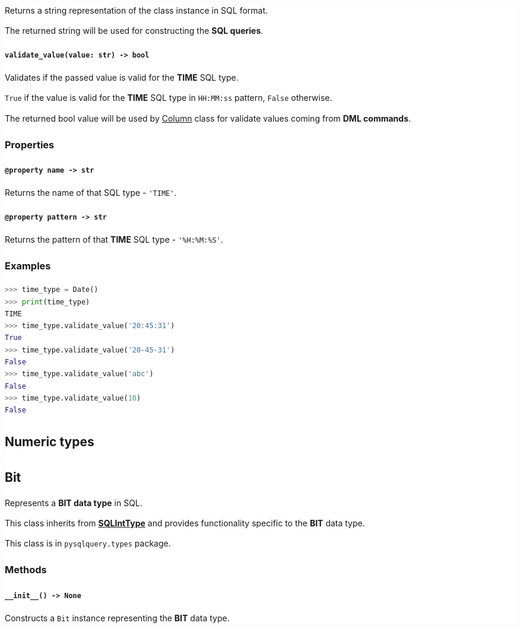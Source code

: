Returns a string representation of the class instance in SQL format.

The returned string will be used for constructing the **SQL queries**.

#### `validate_value(value: str) -> bool`

Validates if the passed value is valid for the **TIME** SQL type.

`True` if the value is valid for the **TIME** SQL type in `HH:MM:ss` pattern, `False` otherwise.

The returned bool value will be used by <a href="./table.md#column">Column</a> class for validate values coming from **DML commands**.

### Properties

#### `@property name -> str`

Returns the name of that SQL type - `'TIME'`.

#### `@property pattern -> str`

Returns the pattern of that **TIME** SQL type - `'%H:%M:%S'`.

### Examples

```python
>>> time_type = Date()
>>> print(time_type)
TIME
>>> time_type.validate_value('20:45:31')
True
>>> time_type.validate_value('20-45-31')
False
>>> time_type.validate_value('abc')
False
>>> time_type.validate_value(10)
False
```

## **Numeric types**

## Bit

Represents a **BIT data type** in SQL.

This class inherits from [**SQLIntType**](#sqlinttype) and provides functionality specific to the **BIT** data type.

This class is in `pysqlquery.types` package.

### Methods

#### `__init__() -> None`

Constructs a `Bit` instance representing the **BIT** data type.

